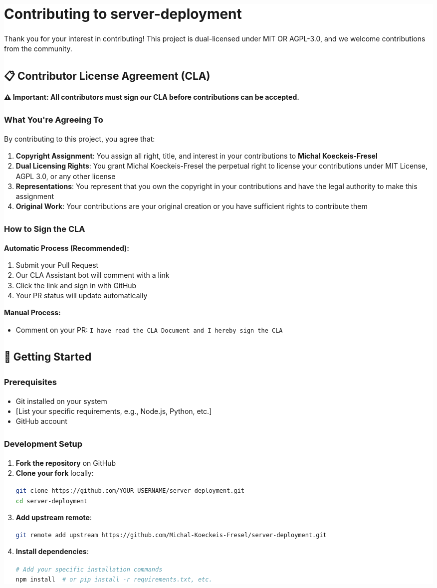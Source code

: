 # Contributing to server-deployment

Thank you for your interest in contributing! This project is dual-licensed under MIT OR AGPL-3.0, and we welcome contributions from the community.

## 📋 Contributor License Agreement (CLA)

**⚠️ Important: All contributors must sign our CLA before contributions can be accepted.**

### What You're Agreeing To

By contributing to this project, you agree that:

1. **Copyright Assignment**: You assign all right, title, and interest in your contributions to **Michal Koeckeis-Fresel**
2. **Dual Licensing Rights**: You grant Michal Koeckeis-Fresel the perpetual right to license your contributions under MIT License, AGPL 3.0, or any other license
3. **Representations**: You represent that you own the copyright in your contributions and have the legal authority to make this assignment
4. **Original Work**: Your contributions are your original creation or you have sufficient rights to contribute them

### How to Sign the CLA

**Automatic Process (Recommended):**
1. Submit your Pull Request
2. Our CLA Assistant bot will comment with a link
3. Click the link and sign in with GitHub
4. Your PR status will update automatically

**Manual Process:**
- Comment on your PR: `I have read the CLA Document and I hereby sign the CLA`

## 🚀 Getting Started

### Prerequisites

- Git installed on your system
- [List your specific requirements, e.g., Node.js, Python, etc.]
- GitHub account

### Development Setup

1. **Fork the repository** on GitHub
2. **Clone your fork** locally:
   ```bash
   git clone https://github.com/YOUR_USERNAME/server-deployment.git
   cd server-deployment
   ```
3. **Add upstream remote**:
   ```bash
   git remote add upstream https://github.com/Michal-Koeckeis-Fresel/server-deployment.git
   ```
4. **Install dependencies**:
   ```bash
   # Add your specific installation commands
   npm install  # or pip install -r requirements.txt, etc.
   ```
